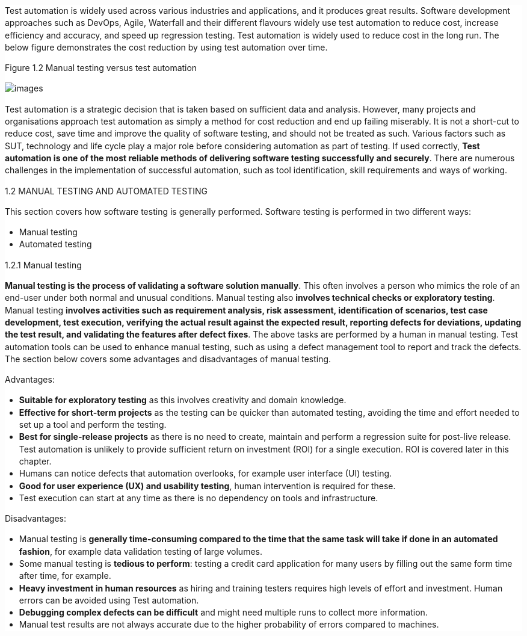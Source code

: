 Test automation is widely used across various industries and applications, and it produces great results. Software development approaches such as DevOps, Agile, Waterfall and their different flavours widely use test automation to reduce cost, increase efficiency and accuracy, and speed up regression testing. Test automation is widely used to reduce cost in the long run. The below figure demonstrates the cost reduction by using test automation over time.

Figure 1.2 Manual testing versus test automation

![images](https://learning.oreilly.com/api/v2/epubs/urn:orm:book:9781780175478/files/Images/Fig1-2.png)

Test automation is a strategic decision that is taken based on sufficient data and analysis. However, many projects and organisations approach test automation as simply a method for cost reduction and end up failing miserably. It is not a short-cut to reduce cost, save time and improve the quality of software testing, and should not be treated as such. Various factors such as SUT, technology and life cycle play a major role before considering automation as part of testing. If used correctly, **Test automation is one of the most reliable methods of delivering software testing successfully and securely**. There are numerous challenges in the implementation of successful automation, such as tool identification, skill requirements and ways of working.

1.2 MANUAL TESTING AND AUTOMATED TESTING

This section covers how software testing is generally performed. Software testing is performed in two different ways:

- Manual testing
- Automated testing

1.2.1 Manual testing

**Manual testing is the process of validating a software solution manually**. This often involves a person who mimics the role of an end-user under both normal and unusual conditions. Manual testing also **involves technical checks or exploratory testing**. Manual testing **involves activities such as requirement analysis, risk assessment, identification of scenarios, test case development, test execution, verifying the actual result against the expected result, reporting defects for deviations, updating the test result, and validating the features after defect fixes**. The above tasks are performed by a human in manual testing. Test automation tools can be used to enhance manual testing, such as using a defect management tool to report and track the defects. The section below covers some advantages and disadvantages of manual testing.

Advantages:

- **Suitable for exploratory testing** as this involves creativity and domain knowledge.
- **Effective for short-term projects** as the testing can be quicker than automated testing, avoiding the time and effort needed to set up a tool and perform the testing.
- **Best for single-release projects** as there is no need to create, maintain and perform a regression suite for post-live release. Test automation is unlikely to provide sufficient return on investment (ROI) for a single execution. ROI is covered later in this chapter.
- Humans can notice defects that automation overlooks, for example user interface (UI) testing.
- **Good for user experience (UX) and usability testing**, human intervention is required for these.
- Test execution can start at any time as there is no dependency on tools and infrastructure.

Disadvantages:

- Manual testing is **generally time-consuming compared to the time that the same task will take if done in an automated fashion**, for example data validation testing of large volumes.
- Some manual testing is **tedious to perform**: testing a credit card application for many users by filling out the same form time after time, for example.
- **Heavy investment in human resources** as hiring and training testers requires high levels of effort and investment. Human errors can be avoided using Test automation.
- **Debugging complex defects can be difficult** and might need multiple runs to collect more information.
- Manual test results are not always accurate due to the higher probability of errors compared to machines.
